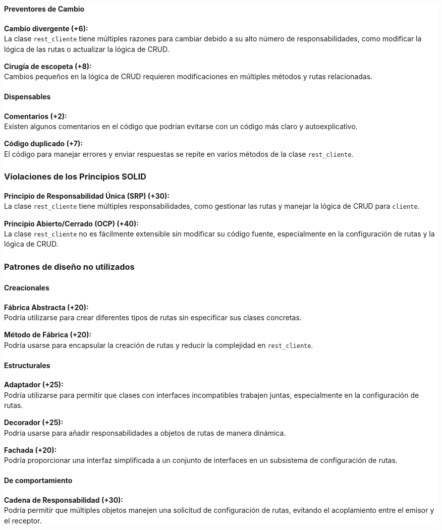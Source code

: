 #### Preventores de Cambio

**Cambio divergente (+6):**  
La clase `rest_cliente` tiene múltiples razones para cambiar debido a su alto número de responsabilidades, como modificar la lógica de las rutas o actualizar la lógica de CRUD.

**Cirugía de escopeta (+8):**  
Cambios pequeños en la lógica de CRUD requieren modificaciones en múltiples métodos y rutas relacionadas.

#### Dispensables

**Comentarios (+2):**  
Existen algunos comentarios en el código que podrían evitarse con un código más claro y autoexplicativo.

**Código duplicado (+7):**  
El código para manejar errores y enviar respuestas se repite en varios métodos de la clase `rest_cliente`.

### Violaciones de los Principios SOLID

**Principio de Responsabilidad Única (SRP) (+30):**  
La clase `rest_cliente` tiene múltiples responsabilidades, como gestionar las rutas y manejar la lógica de CRUD para `cliente`.

**Principio Abierto/Cerrado (OCP) (+40):**  
La clase `rest_cliente` no es fácilmente extensible sin modificar su código fuente, especialmente en la configuración de rutas y la lógica de CRUD.

### Patrones de diseño no utilizados

#### Creacionales

**Fábrica Abstracta (+20):**  
Podría utilizarse para crear diferentes tipos de rutas sin especificar sus clases concretas.

**Método de Fábrica (+20):**  
Podría usarse para encapsular la creación de rutas y reducir la complejidad en `rest_cliente`.

#### Estructurales

**Adaptador (+25):**  
Podría utilizarse para permitir que clases con interfaces incompatibles trabajen juntas, especialmente en la configuración de rutas.

**Decorador (+25):**  
Podría usarse para añadir responsabilidades a objetos de rutas de manera dinámica.

**Fachada (+20):**  
Podría proporcionar una interfaz simplificada a un conjunto de interfaces en un subsistema de configuración de rutas.

#### De comportamiento

**Cadena de Responsabilidad (+30):**  
Podría permitir que múltiples objetos manejen una solicitud de configuración de rutas, evitando el acoplamiento entre el emisor y el receptor.
